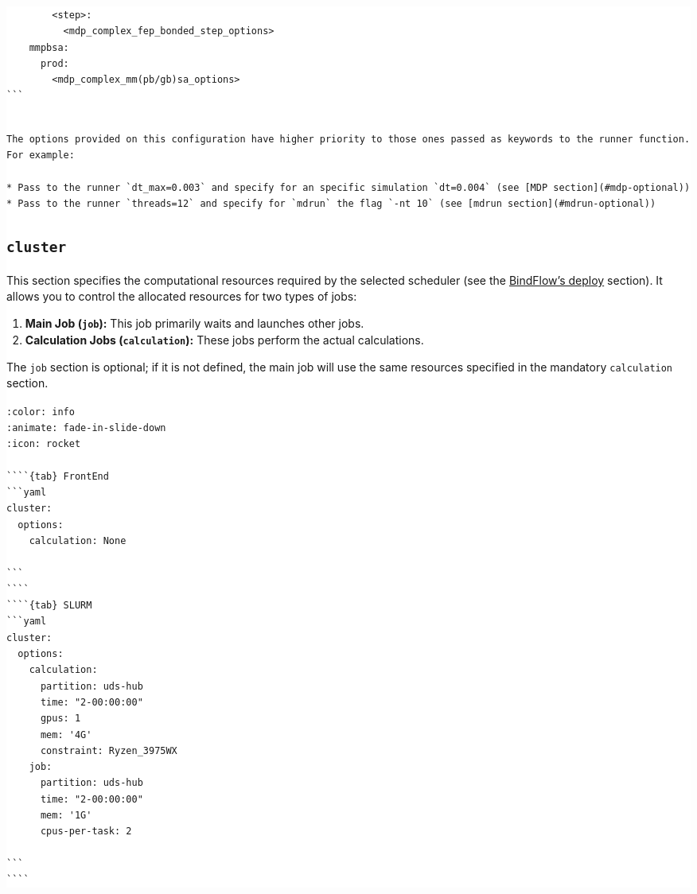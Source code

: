 ````{dropdown} config.yml
        <step>:
          <mdp_complex_fep_bonded_step_options>
    mmpbsa:
      prod:
        <mdp_complex_mm(pb/gb)sa_options>
```
````

```{important}

The options provided on this configuration have higher priority to those ones passed as keywords to the runner function. For example:

* Pass to the runner `dt_max=0.003` and specify for an specific simulation `dt=0.004` (see [MDP section](#mdp-optional))
* Pass to the runner `threads=12` and specify for `mdrun` the flag `-nt 10` (see [mdrun section](#mdrun-optional))

```

## `cluster`

This section specifies the computational resources required by the selected scheduler (see the [BindFlow’s deploy](#bindflow-deploy) section). It allows you to control the allocated resources for two types of jobs:

1. **Main Job (`job`):** This job primarily waits and launches other jobs.
2. **Calculation Jobs (`calculation`):** These jobs perform the actual calculations.

The `job` section is optional; if it is not defined, the main job will use the same resources specified in the mandatory `calculation` section.

`````{dropdown} Example of cluster section
:color: info
:animate: fade-in-slide-down
:icon: rocket

````{tab} FrontEnd
```yaml
cluster:
  options:
    calculation: None 

```
````
````{tab} SLURM
```yaml
cluster:
  options:
    calculation:
      partition: uds-hub
      time: "2-00:00:00"
      gpus: 1
      mem: '4G'
      constraint: Ryzen_3975WX 
    job:
      partition: uds-hub
      time: "2-00:00:00"
      mem: '1G'
      cpus-per-task: 2

```
````
`````

